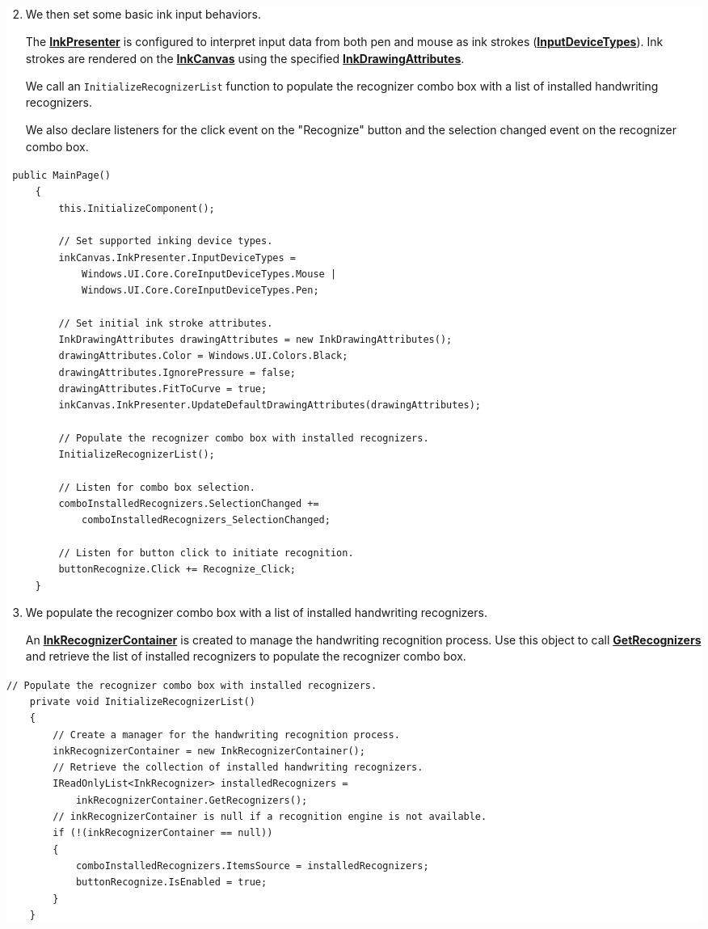2.  We then set some basic ink input behaviors.

    The [**InkPresenter**](https://msdn.microsoft.com/library/windows/apps/dn899081) is configured to interpret input data from both pen and mouse as ink strokes ([**InputDeviceTypes**](https://msdn.microsoft.com/library/windows/apps/dn922019)). Ink strokes are rendered on the [**InkCanvas**](https://msdn.microsoft.com/library/windows/apps/dn858535) using the specified [**InkDrawingAttributes**](https://msdn.microsoft.com/library/windows/desktop/ms695050).

    We call an `InitializeRecognizerList` function to populate the recognizer combo box with a list of installed handwriting recognizers.

    We also declare listeners for the click event on the "Recognize" button and the selection changed event on the recognizer combo box.
```    CSharp
 public MainPage()
     {
         this.InitializeComponent();

         // Set supported inking device types.
         inkCanvas.InkPresenter.InputDeviceTypes =
             Windows.UI.Core.CoreInputDeviceTypes.Mouse |
             Windows.UI.Core.CoreInputDeviceTypes.Pen;

         // Set initial ink stroke attributes.
         InkDrawingAttributes drawingAttributes = new InkDrawingAttributes();
         drawingAttributes.Color = Windows.UI.Colors.Black;
         drawingAttributes.IgnorePressure = false;
         drawingAttributes.FitToCurve = true;
         inkCanvas.InkPresenter.UpdateDefaultDrawingAttributes(drawingAttributes);

         // Populate the recognizer combo box with installed recognizers.
         InitializeRecognizerList();

         // Listen for combo box selection.
         comboInstalledRecognizers.SelectionChanged +=
             comboInstalledRecognizers_SelectionChanged;

         // Listen for button click to initiate recognition.
         buttonRecognize.Click += Recognize_Click;
     }
```

3.  We populate the recognizer combo box with a list of installed handwriting recognizers.

    An [**InkRecognizerContainer**](https://msdn.microsoft.com/library/windows/apps/br208479) is created to manage the handwriting recognition process. Use this object to call [**GetRecognizers**](https://msdn.microsoft.com/library/windows/apps/br208480) and retrieve the list of installed recognizers to populate the recognizer combo box.
```    CSharp
// Populate the recognizer combo box with installed recognizers.
    private void InitializeRecognizerList()
    {
        // Create a manager for the handwriting recognition process.
        inkRecognizerContainer = new InkRecognizerContainer();
        // Retrieve the collection of installed handwriting recognizers.
        IReadOnlyList<InkRecognizer> installedRecognizers =
            inkRecognizerContainer.GetRecognizers();
        // inkRecognizerContainer is null if a recognition engine is not available.
        if (!(inkRecognizerContainer == null))
        {
            comboInstalledRecognizers.ItemsSource = installedRecognizers;
            buttonRecognize.IsEnabled = true;
        }
    }
```
